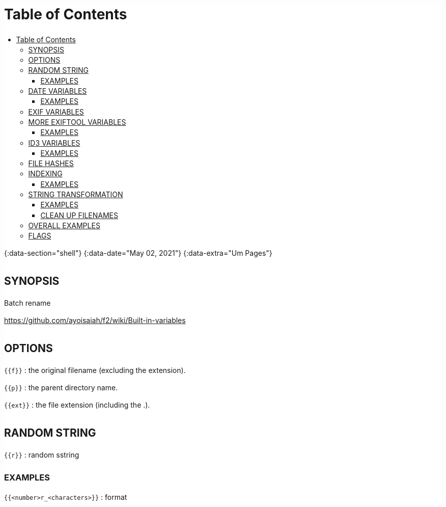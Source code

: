 # Table of Contents

- [Table of Contents](#table-of-contents)
    - [SYNOPSIS](#synopsis)
    - [OPTIONS](#options)
    - [RANDOM STRING](#random-string)
        - [EXAMPLES](#examples)
    - [DATE VARIABLES](#date-variables)
        - [EXAMPLES](#examples-1)
    - [EXIF VARIABLES](#exif-variables)
    - [MORE EXIFTOOL VARIABLES](#more-exiftool-variables)
        - [EXAMPLES](#examples-2)
    - [ID3 VARIABLES](#id3-variables)
        - [EXAMPLES](#examples-3)
    - [FILE HASHES](#file-hashes)
    - [INDEXING](#indexing)
        - [EXAMPLES](#examples-4)
    - [STRING TRANSFORMATION](#string-transformation)
        - [EXAMPLES](#examples-5)
        - [CLEAN UP FILENAMES](#clean-up-filenames)
    - [OVERALL EXAMPLES](#overall-examples)
    - [FLAGS](#flags)

{:data-section="shell"}
{:data-date="May 02, 2021"}
{:data-extra="Um Pages"}

## SYNOPSIS
Batch rename

https://github.com/ayoisaiah/f2/wiki/Built-in-variables

## OPTIONS

`{{f}}`
: the original filename (excluding the extension).

`{{p}}`
: the parent directory name.

`{{ext}}`
: the file extension (including the .).

## RANDOM STRING

`{{r}}`
: random sstring

### EXAMPLES

`{{<number>r_<characters>}}`
: format
